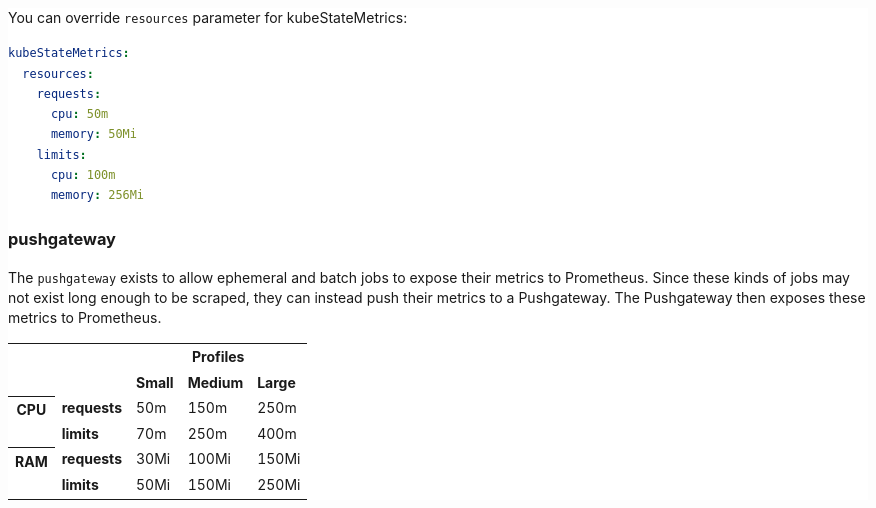 You can override `resources` parameter for kubeStateMetrics:

```yaml
kubeStateMetrics:
  resources:
    requests:
      cpu: 50m
      memory: 50Mi
    limits:
      cpu: 100m
      memory: 256Mi
```

### pushgateway

The `pushgateway` exists to allow ephemeral and batch jobs to expose their metrics to Prometheus. Since these kinds of
jobs may not exist long enough to be scraped, they can instead push their metrics to a Pushgateway. The Pushgateway then
exposes these metrics to Prometheus.

<table>
  <tr>
    <th rowspan="2" colspan="2"></th>
    <th colspan="3">Profiles</th>
  </tr>
  <tr>
    <td><strong>Small</strong></td>
    <td><strong>Medium</strong></td>
    <td><strong>Large</strong></td>
  </tr>
  <tr>
    <th rowspan="2">CPU</th>
    <td><strong>requests</strong></td>
    <td>50m</td>
    <td>150m</td>
    <td>250m</td>
  </tr>
  <tr>
    <td><strong>limits</strong></td>
    <td>70m</td>
    <td>250m</td>
    <td>400m</td>
  </tr>
  <tr>
    <th rowspan="2">RAM</th>
    <td><strong>requests</strong></td>
    <td>30Mi</td>
    <td>100Mi</td>
    <td>150Mi</td>
  </tr>
  <tr>
    <td><strong>limits</strong></td>
    <td>50Mi</td>
    <td>150Mi</td>
    <td>250Mi</td>
  </tr>
</table>
